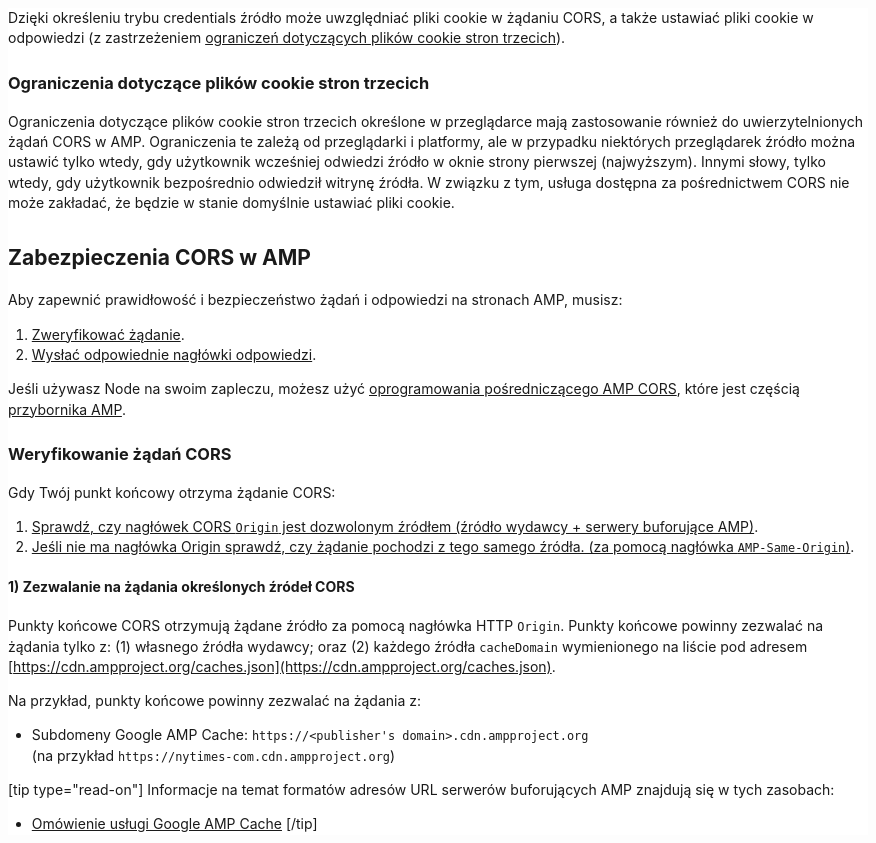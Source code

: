 Dzięki określeniu trybu credentials źródło może uwzględniać pliki cookie w żądaniu CORS, a także ustawiać pliki cookie w odpowiedzi (z zastrzeżeniem [ograniczeń dotyczących plików cookie stron trzecich](#third-party-cookie-restrictions)).

### Ograniczenia dotyczące plików cookie stron trzecich <a name="third-party-cookie-restrictions"></a>

Ograniczenia dotyczące plików cookie stron trzecich określone w przeglądarce mają zastosowanie również do uwierzytelnionych żądań CORS w AMP. Ograniczenia te zależą od przeglądarki i platformy, ale w przypadku niektórych przeglądarek źródło można ustawić tylko wtedy, gdy użytkownik wcześniej odwiedzi źródło w oknie strony pierwszej (najwyższym). Innymi słowy, tylko wtedy, gdy użytkownik bezpośrednio odwiedził witrynę źródła. W związku z tym, usługa dostępna za pośrednictwem CORS nie może zakładać, że będzie w stanie domyślnie ustawiać pliki cookie.

## Zabezpieczenia CORS w AMP <a name="cors-security-in-amp"></a>

Aby zapewnić prawidłowość i bezpieczeństwo żądań i odpowiedzi na stronach AMP, musisz:

1. [Zweryfikować żądanie](#verify-cors-requests).
2. [Wysłać odpowiednie nagłówki odpowiedzi](#send-cors-response-headers).

Jeśli używasz Node na swoim zapleczu, możesz użyć [oprogramowania pośredniczącego AMP CORS](https://www.npmjs.com/package/amp-toolbox-cors), które jest częścią [przybornika AMP](https://github.com/ampproject/amp-toolbox).

### Weryfikowanie żądań CORS <a name="verify-cors-requests"></a>

Gdy Twój punkt końcowy otrzyma żądanie CORS:

1. [Sprawdź, czy nagłówek CORS <code>Origin</code> jest dozwolonym źródłem (źródło wydawcy + serwery buforujące AMP)](#verify-cors-header).
2. [Jeśli nie ma nagłówka Origin sprawdź, czy żądanie pochodzi z tego samego źródła. (za pomocą nagłówka `AMP-Same-Origin`)](#allow-same-origin-requests).

#### 1) Zezwalanie na żądania określonych źródeł CORS <a name="1-allow-requests-for-specific-cors-origins"></a>

<span id="verify-cors-header"></span>

Punkty końcowe CORS otrzymują żądane źródło za pomocą nagłówka HTTP `Origin`. Punkty końcowe powinny zezwalać na żądania tylko z: (1) własnego źródła wydawcy; oraz (2) każdego źródła `cacheDomain` wymienionego na liście pod adresem [https://cdn.ampproject.org/caches.json](https://cdn.ampproject.org/caches.json).

Na przykład, punkty końcowe powinny zezwalać na żądania z:

- Subdomeny Google AMP Cache: `https://<publisher's domain>.cdn.ampproject.org` <br>(na przykład `https://nytimes-com.cdn.ampproject.org`)

[tip type="read-on"] Informacje na temat formatów adresów URL serwerów buforujących AMP znajdują się w tych zasobach:

- [Omówienie usługi Google AMP Cache](https://developers.google.com/amp/cache/overview) [/tip]
